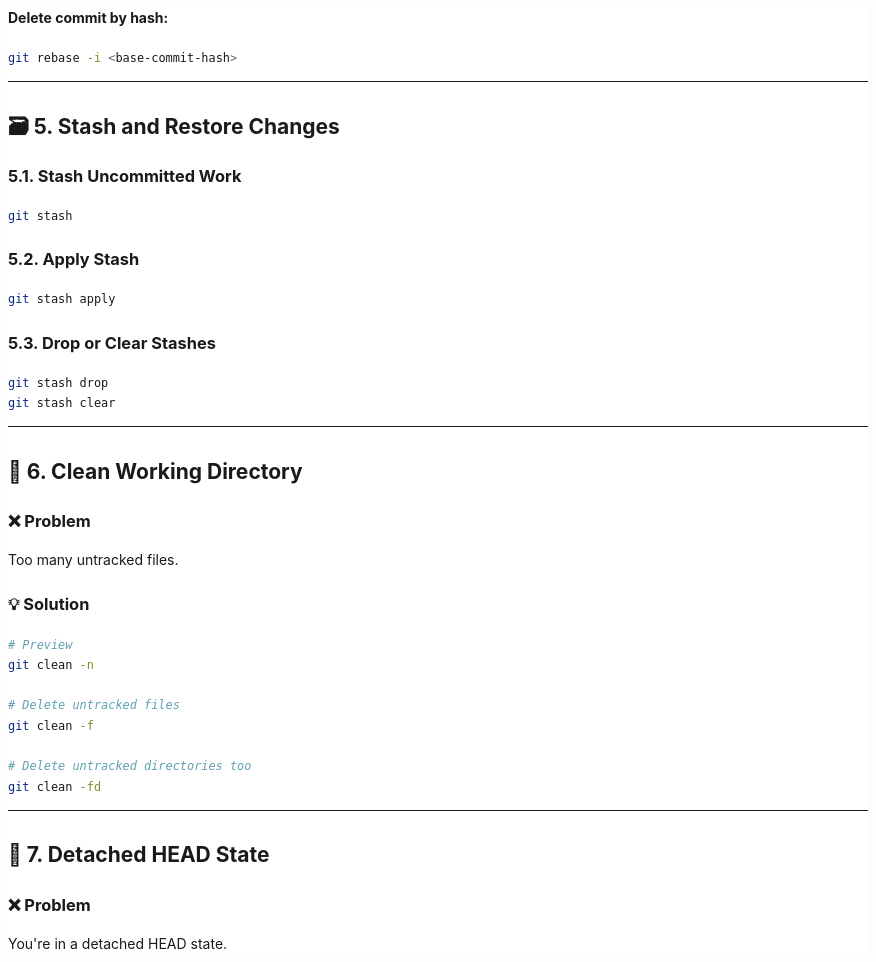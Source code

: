 #### Delete commit by hash:
```bash
git rebase -i <base-commit-hash>
```

---

## 🗃️ 5. Stash and Restore Changes

### 5.1. Stash Uncommitted Work
```bash
git stash
```

### 5.2. Apply Stash
```bash
git stash apply
```

### 5.3. Drop or Clear Stashes
```bash
git stash drop
git stash clear
```

---

## 🧹 6. Clean Working Directory

### ❌ Problem
Too many untracked files.

### 💡 Solution
```bash
# Preview
git clean -n

# Delete untracked files
git clean -f

# Delete untracked directories too
git clean -fd
```

---

## 🧭 7. Detached HEAD State

### ❌ Problem
You're in a detached HEAD state.

